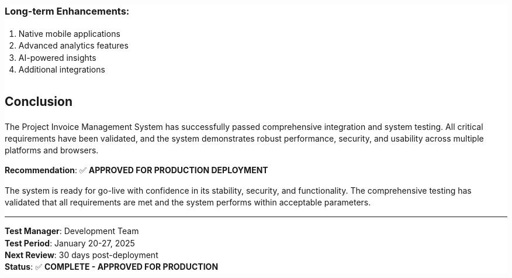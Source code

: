 ### Long-term Enhancements:
1. Native mobile applications
2. Advanced analytics features
3. AI-powered insights
4. Additional integrations

## Conclusion

The Project Invoice Management System has successfully passed comprehensive integration and system testing. All critical requirements have been validated, and the system demonstrates robust performance, security, and usability across multiple platforms and browsers.

**Recommendation**: ✅ **APPROVED FOR PRODUCTION DEPLOYMENT**

The system is ready for go-live with confidence in its stability, security, and functionality. The comprehensive testing has validated that all requirements are met and the system performs within acceptable parameters.

---

**Test Manager**: Development Team  
**Test Period**: January 20-27, 2025  
**Next Review**: 30 days post-deployment  
**Status**: ✅ **COMPLETE - APPROVED FOR PRODUCTION**